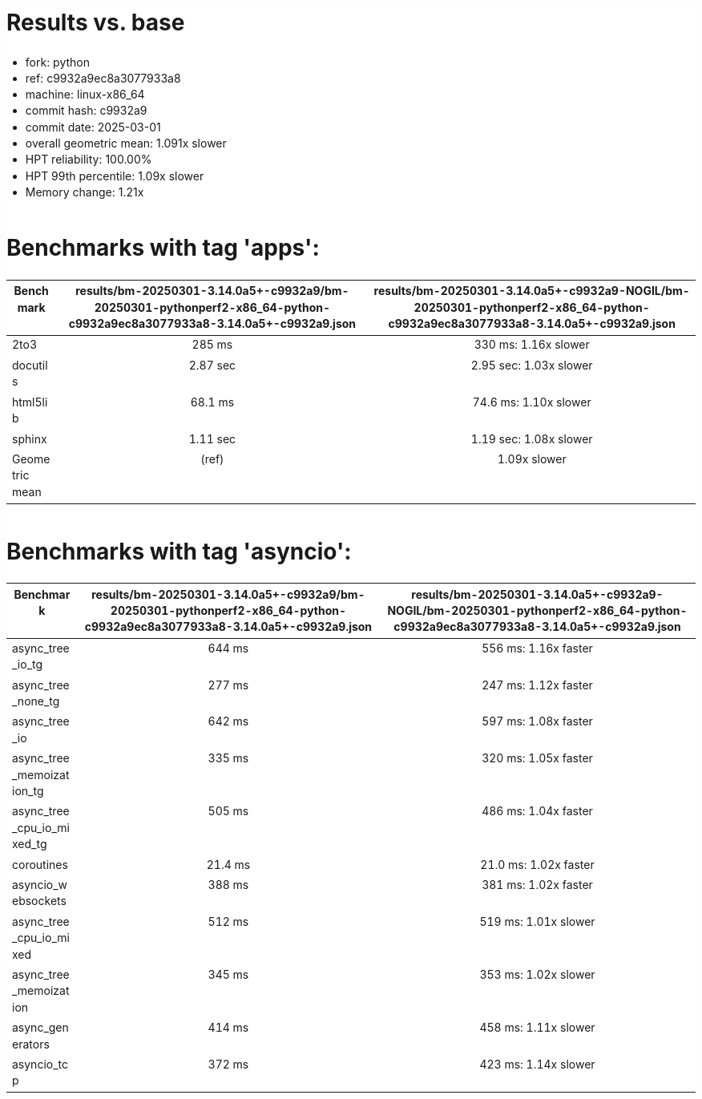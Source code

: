 # Results vs. base

- fork: python
- ref: c9932a9ec8a3077933a8
- machine: linux-x86_64
- commit hash: c9932a9
- commit date: 2025-03-01
- overall geometric mean: 1.091x slower
- HPT reliability: 100.00%
- HPT 99th percentile: 1.09x slower
- Memory change: 1.21x

Benchmarks with tag 'apps':
===========================

| Benchmark      | results/bm-20250301-3.14.0a5+-c9932a9/bm-20250301-pythonperf2-x86_64-python-c9932a9ec8a3077933a8-3.14.0a5+-c9932a9.json | results/bm-20250301-3.14.0a5+-c9932a9-NOGIL/bm-20250301-pythonperf2-x86_64-python-c9932a9ec8a3077933a8-3.14.0a5+-c9932a9.json |
|----------------|:-----------------------------------------------------------------------------------------------------------------------:|:-----------------------------------------------------------------------------------------------------------------------------:|
| 2to3           | 285 ms                                                                                                                  | 330 ms: 1.16x slower                                                                                                          |
| docutils       | 2.87 sec                                                                                                                | 2.95 sec: 1.03x slower                                                                                                        |
| html5lib       | 68.1 ms                                                                                                                 | 74.6 ms: 1.10x slower                                                                                                         |
| sphinx         | 1.11 sec                                                                                                                | 1.19 sec: 1.08x slower                                                                                                        |
| Geometric mean | (ref)                                                                                                                   | 1.09x slower                                                                                                                  |

Benchmarks with tag 'asyncio':
==============================

| Benchmark                  | results/bm-20250301-3.14.0a5+-c9932a9/bm-20250301-pythonperf2-x86_64-python-c9932a9ec8a3077933a8-3.14.0a5+-c9932a9.json | results/bm-20250301-3.14.0a5+-c9932a9-NOGIL/bm-20250301-pythonperf2-x86_64-python-c9932a9ec8a3077933a8-3.14.0a5+-c9932a9.json |
|----------------------------|:-----------------------------------------------------------------------------------------------------------------------:|:-----------------------------------------------------------------------------------------------------------------------------:|
| async_tree_io_tg           | 644 ms                                                                                                                  | 556 ms: 1.16x faster                                                                                                          |
| async_tree_none_tg         | 277 ms                                                                                                                  | 247 ms: 1.12x faster                                                                                                          |
| async_tree_io              | 642 ms                                                                                                                  | 597 ms: 1.08x faster                                                                                                          |
| async_tree_memoization_tg  | 335 ms                                                                                                                  | 320 ms: 1.05x faster                                                                                                          |
| async_tree_cpu_io_mixed_tg | 505 ms                                                                                                                  | 486 ms: 1.04x faster                                                                                                          |
| coroutines                 | 21.4 ms                                                                                                                 | 21.0 ms: 1.02x faster                                                                                                         |
| asyncio_websockets         | 388 ms                                                                                                                  | 381 ms: 1.02x faster                                                                                                          |
| async_tree_cpu_io_mixed    | 512 ms                                                                                                                  | 519 ms: 1.01x slower                                                                                                          |
| async_tree_memoization     | 345 ms                                                                                                                  | 353 ms: 1.02x slower                                                                                                          |
| async_generators           | 414 ms                                                                                                                  | 458 ms: 1.11x slower                                                                                                          |
| asyncio_tcp                | 372 ms                                                                                                                  | 423 ms: 1.14x slower                                                                                                          |